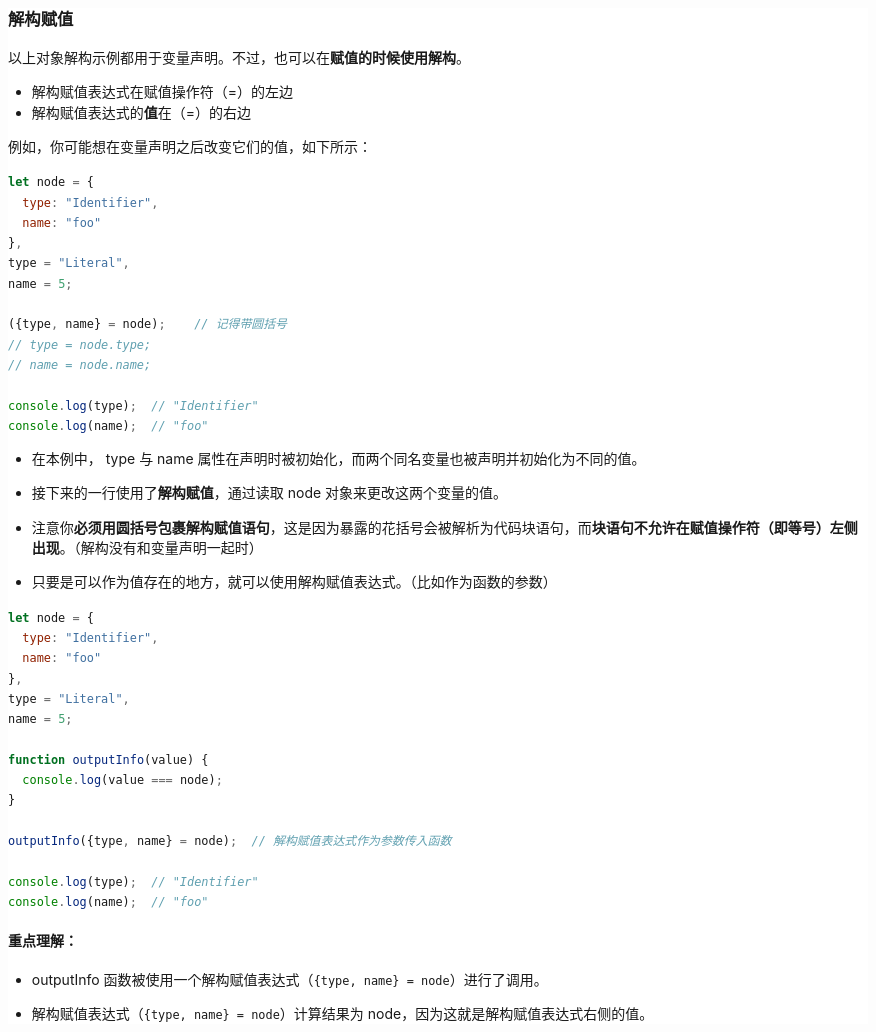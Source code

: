 ### 解构赋值

以上对象解构示例都用于变量声明。不过，也可以在**赋值的时候使用解构**。

- 解构赋值表达式在赋值操作符（=）的左边
- 解构赋值表达式的**值**在（=）的右边

例如，你可能想在变量声明之后改变它们的值，如下所示：

```js
let node = {
  type: "Identifier",
  name: "foo"
},
type = "Literal",
name = 5;

({type, name} = node);    // 记得带圆括号
// type = node.type;
// name = node.name;

console.log(type);  // "Identifier"
console.log(name);  // "foo"
```

- 在本例中， type 与 name 属性在声明时被初始化，而两个同名变量也被声明并初始化为不同的值。

- 接下来的一行使用了**解构赋值**，通过读取 node 对象来更改这两个变量的值。

- 注意你**必须用圆括号包裹解构赋值语句**，这是因为暴露的花括号会被解析为代码块语句，而**块语句不允许在赋值操作符（即等号）左侧出现**。（解构没有和变量声明一起时）

- 只要是可以作为值存在的地方，就可以使用解构赋值表达式。（比如作为函数的参数）

```js
let node = {
  type: "Identifier",
  name: "foo"
},
type = "Literal",
name = 5;

function outputInfo(value) {
  console.log(value === node);
}

outputInfo({type, name} = node);  // 解构赋值表达式作为参数传入函数

console.log(type);  // "Identifier"
console.log(name);  // "foo"
```

#### 重点理解：

- outputInfo 函数被使用一个解构赋值表达式（`{type, name} = node`）进行了调用。

- 解构赋值表达式（`{type, name} = node`）计算结果为 node，因为这就是解构赋值表达式右侧的值。
